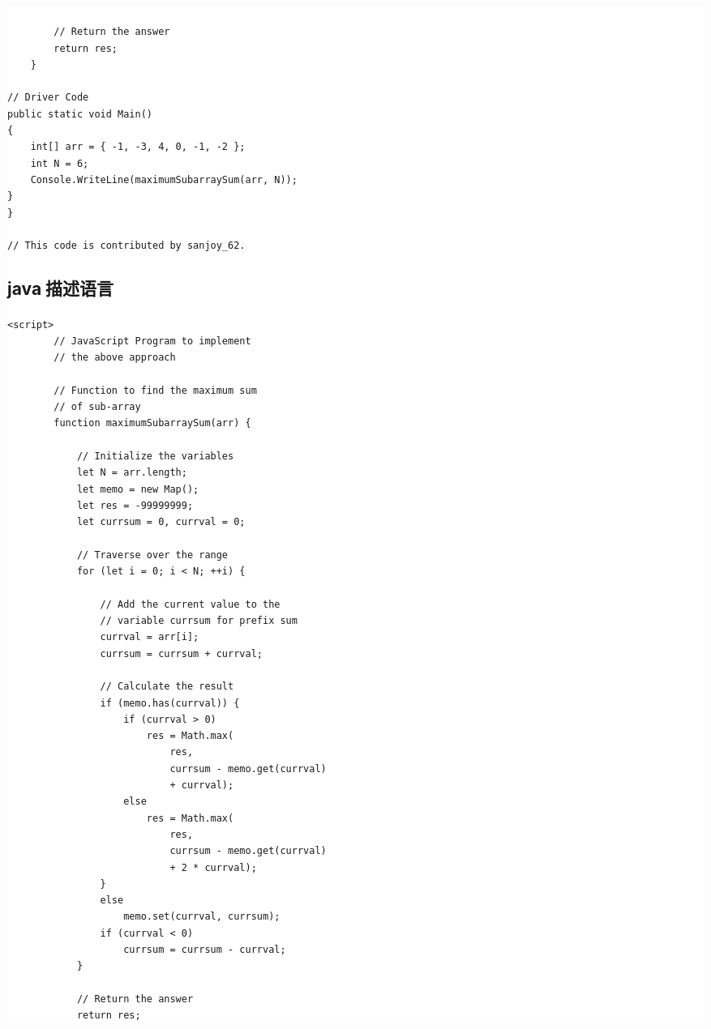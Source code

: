 ```

        // Return the answer
        return res;
    }

// Driver Code
public static void Main()
{
    int[] arr = { -1, -3, 4, 0, -1, -2 };
    int N = 6;
    Console.WriteLine(maximumSubarraySum(arr, N));
}
}

// This code is contributed by sanjoy_62.
```

## java 描述语言

```
<script>
        // JavaScript Program to implement
        // the above approach

        // Function to find the maximum sum
        // of sub-array
        function maximumSubarraySum(arr) {

            // Initialize the variables
            let N = arr.length;
            let memo = new Map();
            let res = -99999999;
            let currsum = 0, currval = 0;

            // Traverse over the range
            for (let i = 0; i < N; ++i) {

                // Add the current value to the
                // variable currsum for prefix sum
                currval = arr[i];
                currsum = currsum + currval;

                // Calculate the result
                if (memo.has(currval)) {
                    if (currval > 0)
                        res = Math.max(
                            res,
                            currsum - memo.get(currval)
                            + currval);
                    else
                        res = Math.max(
                            res,
                            currsum - memo.get(currval)
                            + 2 * currval);
                }
                else
                    memo.set(currval, currsum);
                if (currval < 0)
                    currsum = currsum - currval;
            }

            // Return the answer
            return res;
```